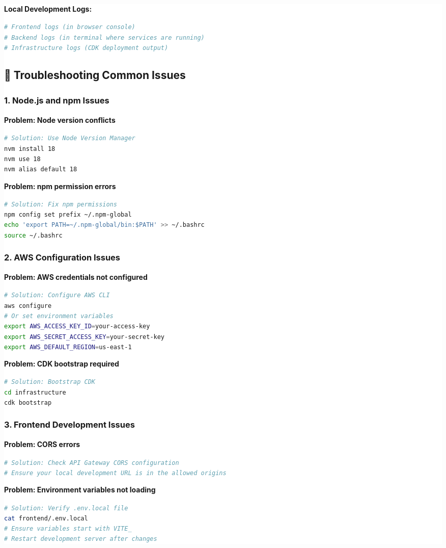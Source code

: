 **Local Development Logs:**
```bash
# Frontend logs (in browser console)
# Backend logs (in terminal where services are running)
# Infrastructure logs (CDK deployment output)
```

## 🚨 Troubleshooting Common Issues

### 1. Node.js and npm Issues

**Problem: Node version conflicts**
```bash
# Solution: Use Node Version Manager
nvm install 18
nvm use 18
nvm alias default 18
```

**Problem: npm permission errors**
```bash
# Solution: Fix npm permissions
npm config set prefix ~/.npm-global
echo 'export PATH=~/.npm-global/bin:$PATH' >> ~/.bashrc
source ~/.bashrc
```

### 2. AWS Configuration Issues

**Problem: AWS credentials not configured**
```bash
# Solution: Configure AWS CLI
aws configure
# Or set environment variables
export AWS_ACCESS_KEY_ID=your-access-key
export AWS_SECRET_ACCESS_KEY=your-secret-key
export AWS_DEFAULT_REGION=us-east-1
```

**Problem: CDK bootstrap required**
```bash
# Solution: Bootstrap CDK
cd infrastructure
cdk bootstrap
```

### 3. Frontend Development Issues

**Problem: CORS errors**
```bash
# Solution: Check API Gateway CORS configuration
# Ensure your local development URL is in the allowed origins
```

**Problem: Environment variables not loading**
```bash
# Solution: Verify .env.local file
cat frontend/.env.local
# Ensure variables start with VITE_
# Restart development server after changes
```
